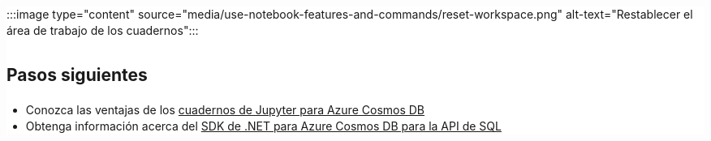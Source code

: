 :::image type="content" source="media/use-notebook-features-and-commands/reset-workspace.png" alt-text="Restablecer el área de trabajo de los cuadernos":::

## <a name="next-steps"></a>Pasos siguientes

- Conozca las ventajas de los [cuadernos de Jupyter para Azure Cosmos DB](cosmosdb-jupyter-notebooks.md)
- Obtenga información acerca del [SDK de .NET para Azure Cosmos DB para la API de SQL](https://github.com/Azure/azure-cosmos-dotnet-v3)

